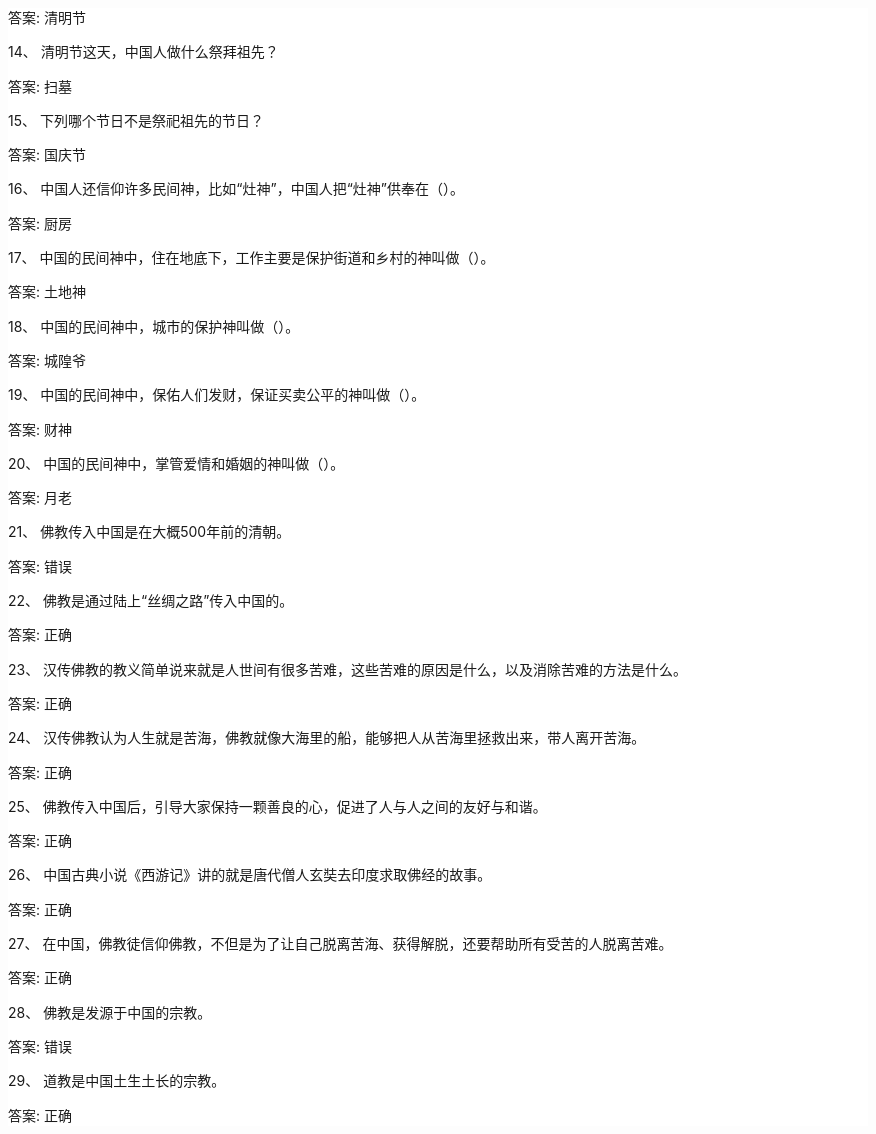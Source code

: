 答案: 清明节

14、 清明节这天，中国人做什么祭拜祖先？

答案: 扫墓

15、 下列哪个节日不是祭祀祖先的节日？

答案: 国庆节

16、 中国人还信仰许多民间神，比如“灶神”，中国人把“灶神”供奉在（）。

答案: 厨房

17、 中国的民间神中，住在地底下，工作主要是保护街道和乡村的神叫做（）。

答案: 土地神

18、 中国的民间神中，城市的保护神叫做（）。

答案: 城隍爷

19、 中国的民间神中，保佑人们发财，保证买卖公平的神叫做（）。

答案: 财神

20、 中国的民间神中，掌管爱情和婚姻的神叫做（）。

答案: 月老

21、 佛教传入中国是在大概500年前的清朝。

答案: 错误

22、 佛教是通过陆上“丝绸之路”传入中国的。

答案: 正确

23、 汉传佛教的教义简单说来就是人世间有很多苦难，这些苦难的原因是什么，以及消除苦难的方法是什么。

答案: 正确

24、 汉传佛教认为人生就是苦海，佛教就像大海里的船，能够把人从苦海里拯救出来，带人离开苦海。

答案: 正确

25、 佛教传入中国后，引导大家保持一颗善良的心，促进了人与人之间的友好与和谐。

答案: 正确

26、 中国古典小说《西游记》讲的就是唐代僧人玄奘去印度求取佛经的故事。

答案: 正确

27、 在中国，佛教徒信仰佛教，不但是为了让自己脱离苦海、获得解脱，还要帮助所有受苦的人脱离苦难。

答案: 正确

28、 佛教是发源于中国的宗教。

答案: 错误

29、 道教是中国土生土长的宗教。

答案: 正确
